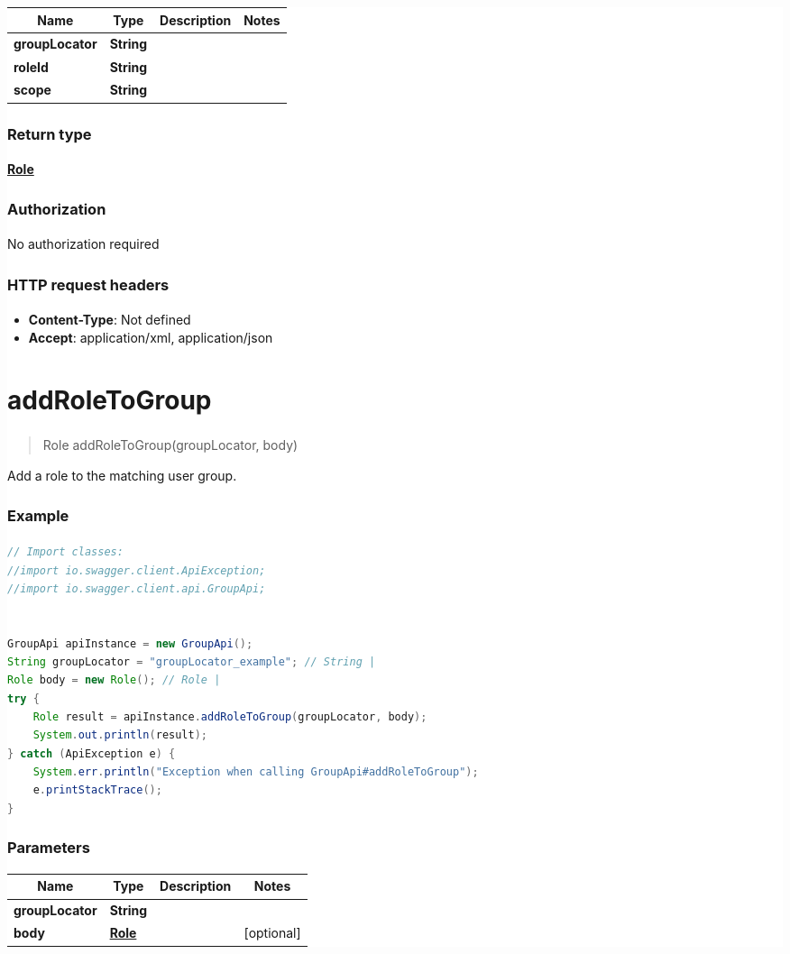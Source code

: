 Name | Type | Description  | Notes
------------- | ------------- | ------------- | -------------
 **groupLocator** | **String**|  |
 **roleId** | **String**|  |
 **scope** | **String**|  |

### Return type

[**Role**](Role.md)

### Authorization

No authorization required

### HTTP request headers

 - **Content-Type**: Not defined
 - **Accept**: application/xml, application/json

<a name="addRoleToGroup"></a>
# **addRoleToGroup**
> Role addRoleToGroup(groupLocator, body)

Add a role to the matching user group.



### Example
```java
// Import classes:
//import io.swagger.client.ApiException;
//import io.swagger.client.api.GroupApi;


GroupApi apiInstance = new GroupApi();
String groupLocator = "groupLocator_example"; // String | 
Role body = new Role(); // Role | 
try {
    Role result = apiInstance.addRoleToGroup(groupLocator, body);
    System.out.println(result);
} catch (ApiException e) {
    System.err.println("Exception when calling GroupApi#addRoleToGroup");
    e.printStackTrace();
}
```

### Parameters

Name | Type | Description  | Notes
------------- | ------------- | ------------- | -------------
 **groupLocator** | **String**|  |
 **body** | [**Role**](Role.md)|  | [optional]
